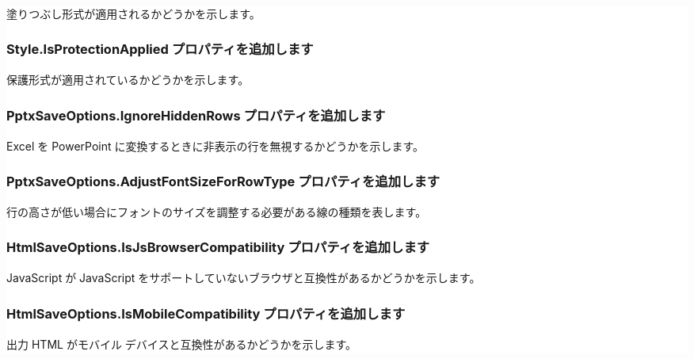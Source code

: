 塗りつぶし形式が適用されるかどうかを示します。

###  **Style.IsProtectionApplied プロパティを追加します**

保護形式が適用されているかどうかを示します。

###  **PptxSaveOptions.IgnoreHiddenRows プロパティを追加します**

Excel を PowerPoint に変換するときに非表示の行を無視するかどうかを示します。

###  **PptxSaveOptions.AdjustFontSizeForRowType プロパティを追加します**

行の高さが低い場合にフォントのサイズを調整する必要がある線の種類を表します。

###  **HtmlSaveOptions.IsJsBrowserCompatibility プロパティを追加します**

JavaScript が JavaScript をサポートしていないブラウザと互換性があるかどうかを示します。

###  **HtmlSaveOptions.IsMobileCompatibility プロパティを追加します**

出力 HTML がモバイル デバイスと互換性があるかどうかを示します。

